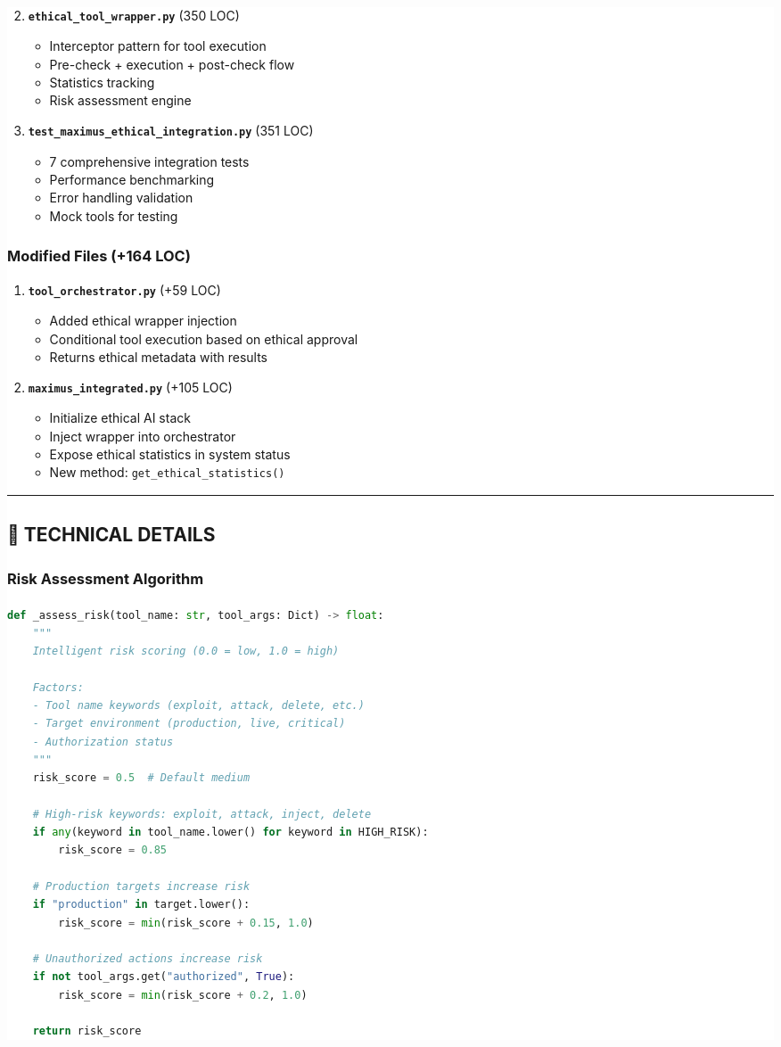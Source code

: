 2. **`ethical_tool_wrapper.py`** (350 LOC)
   - Interceptor pattern for tool execution
   - Pre-check + execution + post-check flow
   - Statistics tracking
   - Risk assessment engine

3. **`test_maximus_ethical_integration.py`** (351 LOC)
   - 7 comprehensive integration tests
   - Performance benchmarking
   - Error handling validation
   - Mock tools for testing

### Modified Files (+164 LOC)

1. **`tool_orchestrator.py`** (+59 LOC)
   - Added ethical wrapper injection
   - Conditional tool execution based on ethical approval
   - Returns ethical metadata with results

2. **`maximus_integrated.py`** (+105 LOC)
   - Initialize ethical AI stack
   - Inject wrapper into orchestrator
   - Expose ethical statistics in system status
   - New method: `get_ethical_statistics()`

---

## 🔬 TECHNICAL DETAILS

### Risk Assessment Algorithm

```python
def _assess_risk(tool_name: str, tool_args: Dict) -> float:
    """
    Intelligent risk scoring (0.0 = low, 1.0 = high)

    Factors:
    - Tool name keywords (exploit, attack, delete, etc.)
    - Target environment (production, live, critical)
    - Authorization status
    """
    risk_score = 0.5  # Default medium

    # High-risk keywords: exploit, attack, inject, delete
    if any(keyword in tool_name.lower() for keyword in HIGH_RISK):
        risk_score = 0.85

    # Production targets increase risk
    if "production" in target.lower():
        risk_score = min(risk_score + 0.15, 1.0)

    # Unauthorized actions increase risk
    if not tool_args.get("authorized", True):
        risk_score = min(risk_score + 0.2, 1.0)

    return risk_score
```
